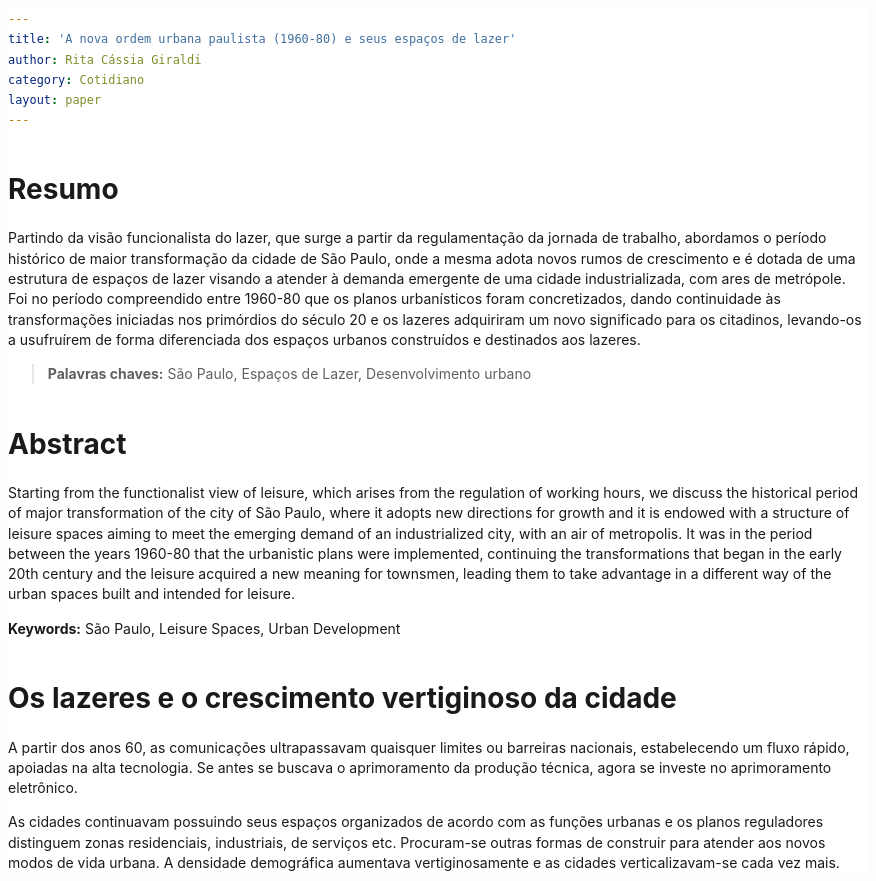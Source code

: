 ```yaml
---
title: 'A nova ordem urbana paulista (1960-80) e seus espaços de lazer'
author: Rita Cássia Giraldi
category: Cotidiano
layout: paper
---
```


# Resumo

Partindo da visão funcionalista do lazer, que surge a partir da
regulamentação da jornada de trabalho, abordamos o período histórico de
maior transformação da cidade de São Paulo, onde a mesma adota novos
rumos de crescimento e é dotada de uma estrutura de espaços de lazer
visando a atender à demanda emergente de uma cidade industrializada, com
ares de metrópole. Foi no período compreendido entre 1960-80 que os
planos urbanísticos foram concretizados, dando continuidade às
transformações iniciadas nos primórdios do século 20 e os lazeres
adquiriram um novo significado para os citadinos, levando-os a
usufruírem de forma diferenciada dos espaços urbanos construídos e
destinados aos lazeres.

> **Palavras chaves:** São Paulo, Espaços de Lazer, Desenvolvimento
> urbano

# Abstract

Starting from the functionalist view of leisure, which arises from the
regulation of working hours, we discuss the historical period of major
transformation of the city of São Paulo, where it adopts new directions
for growth and it is endowed with a structure of leisure spaces aiming
to meet the emerging demand of an industrialized city, with an air of
metropolis. It was in the period between the years 1960-80 that the
urbanistic plans were implemented, continuing the transformations that
began in the early 20th century and the leisure acquired a new meaning
for townsmen, leading them to take advantage in a different way of the
urban spaces built and intended for leisure.

**Keywords:** São Paulo, Leisure Spaces, Urban Development

# Os lazeres e o crescimento vertiginoso da cidade

A partir dos anos 60, as comunicações ultrapassavam quaisquer limites ou
barreiras nacionais, estabelecendo um fluxo rápido, apoiadas na alta
tecnologia. Se antes se buscava o aprimoramento da produção técnica,
agora se investe no aprimoramento eletrônico.

As cidades continuavam possuindo seus espaços organizados de acordo com
as funções urbanas e os planos reguladores distinguem zonas
residenciais, industriais, de serviços etc. Procuram-se outras formas de
construir para atender aos novos modos de vida urbana. A densidade
demográfica aumentava vertiginosamente e as cidades verticalizavam-se
cada vez mais.
